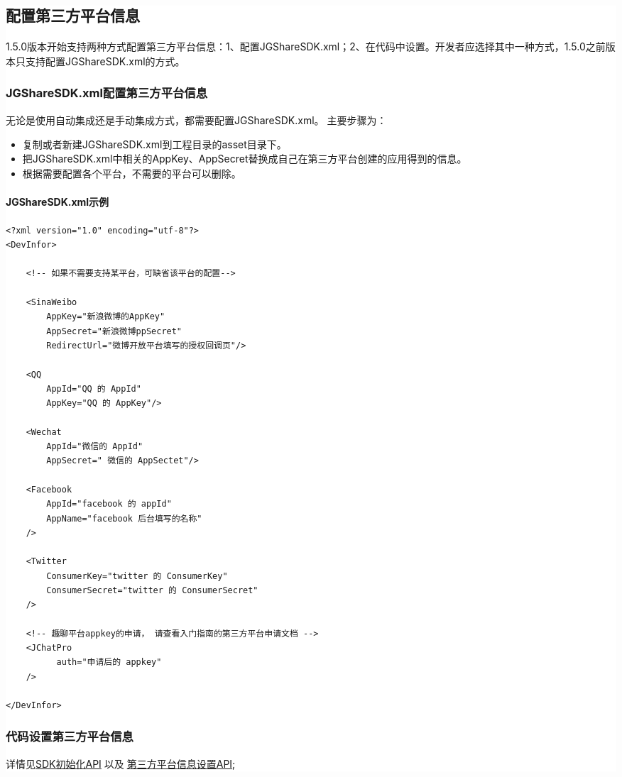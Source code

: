 ## 配置第三方平台信息
1.5.0版本开始支持两种方式配置第三方平台信息：1、配置JGShareSDK.xml；2、在代码中设置。开发者应选择其中一种方式，1.5.0之前版本只支持配置JGShareSDK.xml的方式。

### JGShareSDK.xml配置第三方平台信息
无论是使用自动集成还是手动集成方式，都需要配置JGShareSDK.xml。
主要步骤为：

* 复制或者新建JGShareSDK.xml到工程目录的asset目录下。
* 把JGShareSDK.xml中相关的AppKey、AppSecret替换成自己在第三方平台创建的应用得到的信息。
* 根据需要配置各个平台，不需要的平台可以删除。

#### JGShareSDK.xml示例
```
<?xml version="1.0" encoding="utf-8"?>
<DevInfor>

    <!-- 如果不需要支持某平台，可缺省该平台的配置-->

    <SinaWeibo
        AppKey="新浪微博的AppKey"
        AppSecret="新浪微博ppSecret"
        RedirectUrl="微博开放平台填写的授权回调页"/>

    <QQ
        AppId="QQ 的 AppId"
        AppKey="QQ 的 AppKey"/>

    <Wechat
        AppId="微信的 AppId"
        AppSecret=" 微信的 AppSectet"/>
        
    <Facebook
        AppId="facebook 的 appId"
        AppName="facebook 后台填写的名称"
    />
    
    <Twitter
        ConsumerKey="twitter 的 ConsumerKey"
        ConsumerSecret="twitter 的 ConsumerSecret"
    />
     
    <!-- 趣聊平台appkey的申请， 请查看入门指南的第三方平台申请文档 -->
    <JChatPro
		  auth="申请后的 appkey"
    />

</DevInfor>
```

### 代码设置第三方平台信息
详情见[SDK初始化API](https://docs.jiguang.cn/jshare/client/Android/android_api/#api_1) 以及 [第三方平台信息设置API](https://docs.jiguang.cn/jshare/client/Android/android_api/#api_2);
